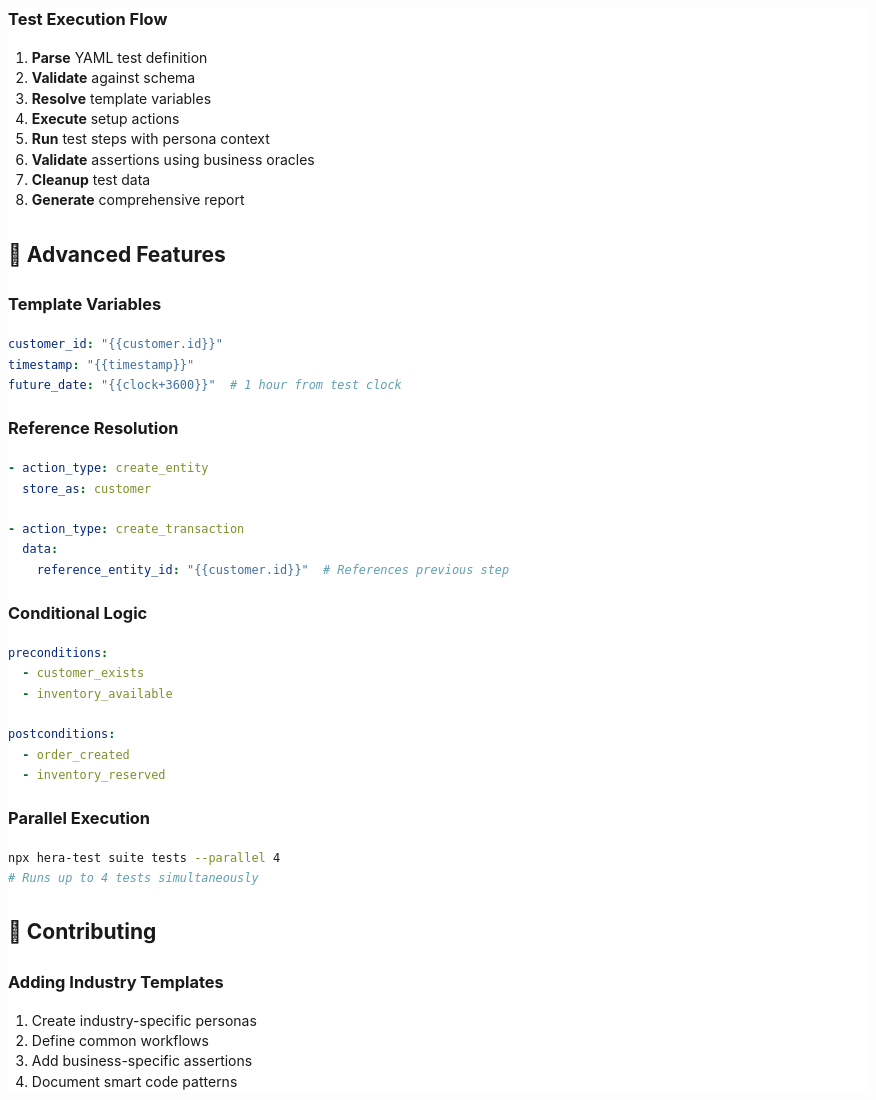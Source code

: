 ### Test Execution Flow
1. **Parse** YAML test definition
2. **Validate** against schema
3. **Resolve** template variables
4. **Execute** setup actions
5. **Run** test steps with persona context
6. **Validate** assertions using business oracles
7. **Cleanup** test data
8. **Generate** comprehensive report

## 🚀 Advanced Features

### Template Variables
```yaml
customer_id: "{{customer.id}}"
timestamp: "{{timestamp}}"
future_date: "{{clock+3600}}"  # 1 hour from test clock
```

### Reference Resolution
```yaml
- action_type: create_entity
  store_as: customer
  
- action_type: create_transaction
  data:
    reference_entity_id: "{{customer.id}}"  # References previous step
```

### Conditional Logic
```yaml
preconditions:
  - customer_exists
  - inventory_available

postconditions:
  - order_created
  - inventory_reserved
```

### Parallel Execution
```bash
npx hera-test suite tests --parallel 4
# Runs up to 4 tests simultaneously
```

## 🤝 Contributing

### Adding Industry Templates
1. Create industry-specific personas
2. Define common workflows
3. Add business-specific assertions
4. Document smart code patterns
